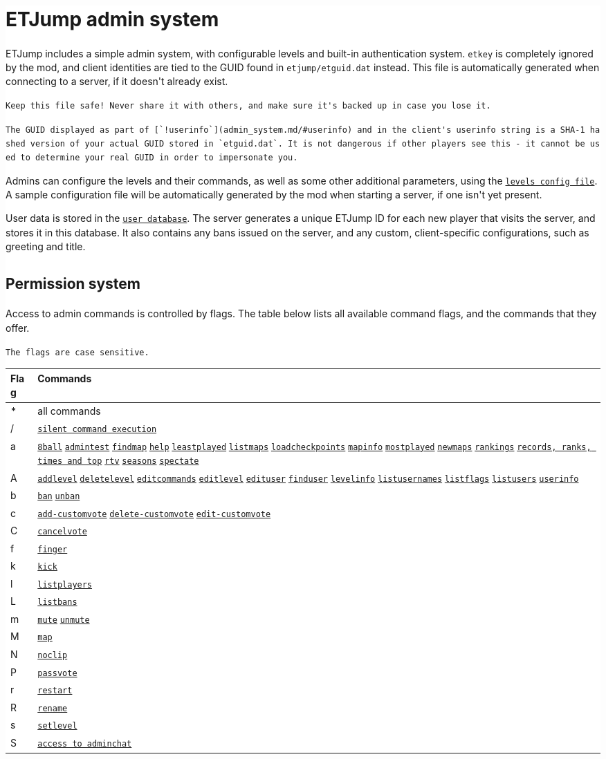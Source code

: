 # ETJump admin system
ETJump includes a simple admin system, with configurable levels and built-in authentication system. `etkey` is completely ignored by the mod, and client identities are tied to the GUID found in `etjump/etguid.dat` instead. This file is automatically generated when connecting to a server, if it doesn't already exist.

```{important}
Keep this file safe! Never share it with others, and make sure it's backed up in case you lose it.
```

```{note}
The GUID displayed as part of [`!userinfo`](admin_system.md/#userinfo) and in the client's userinfo string is a SHA-1 hashed version of your actual GUID stored in `etguid.dat`. It is not dangerous if other players see this - it cannot be used to determine your real GUID in order to impersonate you.
```

Admins can configure the levels and their commands, as well as some other additional parameters, using the [`levels config file`](server_cvars.md/#g_levelconfig). A sample configuration file will be automatically generated by the mod when starting a server, if one isn't yet present.

User data is stored in the [`user database`](server_cvars.md/#g_userconfig). The server generates a unique ETJump ID for each new player that visits the server, and stores it in this database. It also contains any bans issued on the server, and any custom, client-specific configurations, such as greeting and title.

## Permission system

Access to admin commands is controlled by flags. The table below lists all available command flags, and the commands that they offer.

```{note}
The flags are case sensitive.
```

Flag | Commands
:----|:--------------------
\*   | all commands
/    | [`silent command execution`](admin_system.md/#silent-command-execution)
a    | [`8ball`](admin_system.md/#8ball) [`admintest`](admin_system.md/#admintest) [`findmap`](admin_system.md/#findmap) [`help`](admin_system.md/#help) [`leastplayed`](admin_system.md/#leastplayed) [`listmaps`](admin_system.md/#listmaps) [`loadcheckpoints`](admin_system.md/#loadcheckpoints) [`mapinfo`](admin_system.md/#mapinfo) [`mostplayed`](admin_system.md/#mostplayed) [`newmaps`](admin_system.md/#newmaps) [`rankings`](admin_system.md/#rankings) [`records, ranks, times and top`](admin_system.md/#ranks-records-times-and-top) [`rtv`](admin_system.md/#rtv) [`seasons`](admin_system.md/#seasons) [`spectate`](admin_system.md/#spectate)
A    | [`addlevel`](admin_system.md/#addlevel) [`deletelevel`](admin_system.md/#deletelevel) [`editcommands`](admin_system.md/#editcommands) [`editlevel`](admin_system.md/#editlevel) [`edituser`](admin_system.md/#edituser) [`finduser`](admin_system.md/#finduser) [`levelinfo`](admin_system.md/#levelinfo) [`listusernames`](admin_system.md/#listusernames) [`listflags`](admin_system.md/#listflags) [`listusers`](admin_system.md/#listusers) [`userinfo`](admin_system.md/#userinfo)
b    | [`ban`](admin_system.md/#ban) [`unban`](admin_system.md/#unban) 
c    | [`add-customvote`](admin_system.md/#add-customvote) [`delete-customvote`](admin_system.md/#delete-customvote) [`edit-customvote`](admin_system.md/#edit-customvote)
C    | [`cancelvote`](admin_system.md/#cancelvote)
f    | [`finger`](admin_system.md/#finger)
k    | [`kick`](admin_system.md/#kick)
l    | [`listplayers`](admin_system.md/#listplayers)
L    | [`listbans`](admin_system.md/#listbans)
m    | [`mute`](admin_system.md/#mute) [`unmute`](admin_system.md/#unmute)
M    | [`map`](admin_system.md/#map)
N    | [`noclip`](admin_system.md/#noclip)
P    | [`passvote`](admin_system.md/#passvote)
r    | [`restart`](admin_system.md/#restart)
R    | [`rename`](admin_system.md/#rename)
s    | [`setlevel`](admin_system.md/#setlevel)
S    | [`access to adminchat`](admin_system.md/#admin-chat)